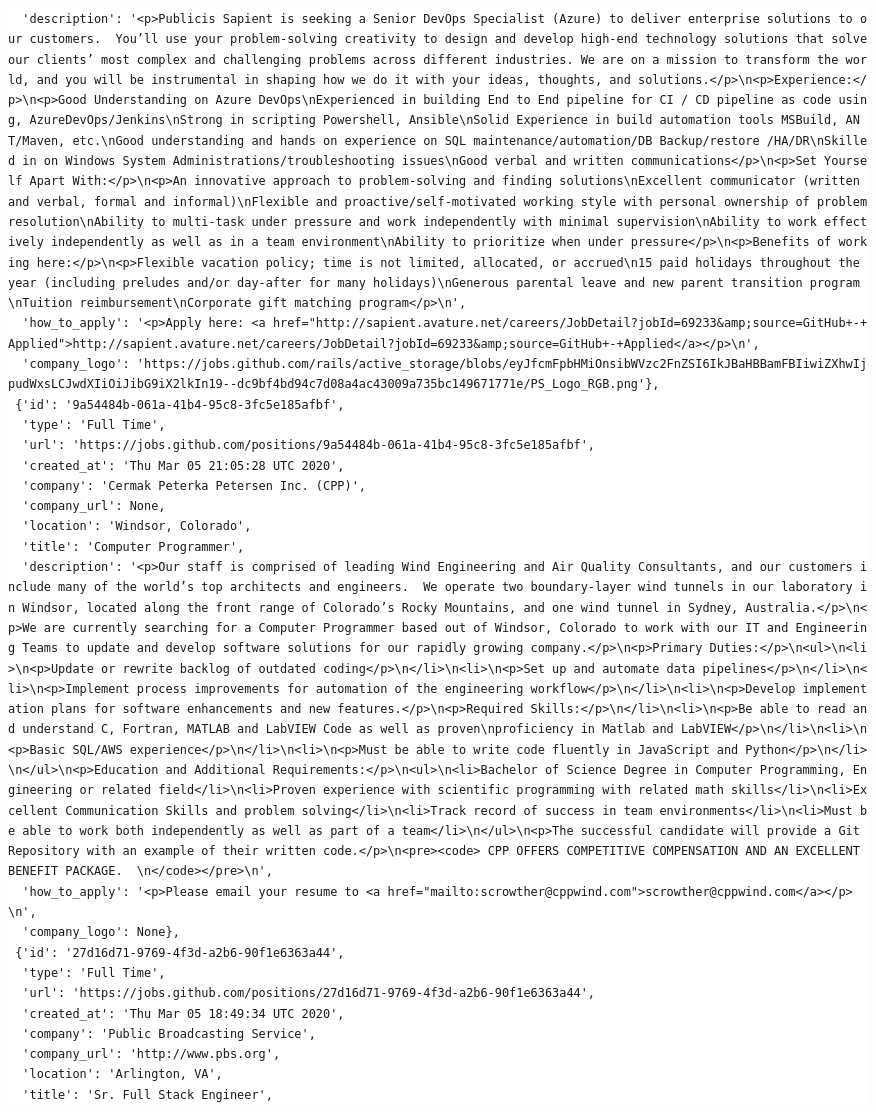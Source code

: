       'description': '<p>Publicis Sapient is seeking a Senior DevOps Specialist (Azure) to deliver enterprise solutions to our customers.  You’ll use your problem-solving creativity to design and develop high-end technology solutions that solve our clients’ most complex and challenging problems across different industries. We are on a mission to transform the world, and you will be instrumental in shaping how we do it with your ideas, thoughts, and solutions.</p>\n<p>Experience:</p>\n<p>Good Understanding on Azure DevOps\nExperienced in building End to End pipeline for CI / CD pipeline as code using, AzureDevOps/Jenkins\nStrong in scripting Powershell, Ansible\nSolid Experience in build automation tools MSBuild, ANT/Maven, etc.\nGood understanding and hands on experience on SQL maintenance/automation/DB Backup/restore /HA/DR\nSkilled in on Windows System Administrations/troubleshooting issues\nGood verbal and written communications</p>\n<p>Set Yourself Apart With:</p>\n<p>An innovative approach to problem-solving and finding solutions\nExcellent communicator (written and verbal, formal and informal)\nFlexible and proactive/self-motivated working style with personal ownership of problem resolution\nAbility to multi-task under pressure and work independently with minimal supervision\nAbility to work effectively independently as well as in a team environment\nAbility to prioritize when under pressure</p>\n<p>Benefits of working here:</p>\n<p>Flexible vacation policy; time is not limited, allocated, or accrued\n15 paid holidays throughout the year (including preludes and/or day-after for many holidays)\nGenerous parental leave and new parent transition program\nTuition reimbursement\nCorporate gift matching program</p>\n',
      'how_to_apply': '<p>Apply here: <a href="http://sapient.avature.net/careers/JobDetail?jobId=69233&amp;source=GitHub+-+Applied">http://sapient.avature.net/careers/JobDetail?jobId=69233&amp;source=GitHub+-+Applied</a></p>\n',
      'company_logo': 'https://jobs.github.com/rails/active_storage/blobs/eyJfcmFpbHMiOnsibWVzc2FnZSI6IkJBaHBBamFBIiwiZXhwIjpudWxsLCJwdXIiOiJibG9iX2lkIn19--dc9bf4bd94c7d08a4ac43009a735bc149671771e/PS_Logo_RGB.png'},
     {'id': '9a54484b-061a-41b4-95c8-3fc5e185afbf',
      'type': 'Full Time',
      'url': 'https://jobs.github.com/positions/9a54484b-061a-41b4-95c8-3fc5e185afbf',
      'created_at': 'Thu Mar 05 21:05:28 UTC 2020',
      'company': 'Cermak Peterka Petersen Inc. (CPP)',
      'company_url': None,
      'location': 'Windsor, Colorado',
      'title': 'Computer Programmer',
      'description': '<p>Our staff is comprised of leading Wind Engineering and Air Quality Consultants, and our customers include many of the world’s top architects and engineers.  We operate two boundary-layer wind tunnels in our laboratory in Windsor, located along the front range of Colorado’s Rocky Mountains, and one wind tunnel in Sydney, Australia.</p>\n<p>We are currently searching for a Computer Programmer based out of Windsor, Colorado to work with our IT and Engineering Teams to update and develop software solutions for our rapidly growing company.</p>\n<p>Primary Duties:</p>\n<ul>\n<li>\n<p>Update or rewrite backlog of outdated coding</p>\n</li>\n<li>\n<p>Set up and automate data pipelines</p>\n</li>\n<li>\n<p>Implement process improvements for automation of the engineering workflow</p>\n</li>\n<li>\n<p>Develop implementation plans for software enhancements and new features.</p>\n<p>Required Skills:</p>\n</li>\n<li>\n<p>Be able to read and understand C, Fortran, MATLAB and LabVIEW Code as well as proven\nproficiency in Matlab and LabVIEW</p>\n</li>\n<li>\n<p>Basic SQL/AWS experience</p>\n</li>\n<li>\n<p>Must be able to write code fluently in JavaScript and Python</p>\n</li>\n</ul>\n<p>Education and Additional Requirements:</p>\n<ul>\n<li>Bachelor of Science Degree in Computer Programming, Engineering or related field</li>\n<li>Proven experience with scientific programming with related math skills</li>\n<li>Excellent Communication Skills and problem solving</li>\n<li>Track record of success in team environments</li>\n<li>Must be able to work both independently as well as part of a team</li>\n</ul>\n<p>The successful candidate will provide a Git Repository with an example of their written code.</p>\n<pre><code> CPP OFFERS COMPETITIVE COMPENSATION AND AN EXCELLENT BENEFIT PACKAGE.  \n</code></pre>\n',
      'how_to_apply': '<p>Please email your resume to <a href="mailto:scrowther@cppwind.com">scrowther@cppwind.com</a></p>\n',
      'company_logo': None},
     {'id': '27d16d71-9769-4f3d-a2b6-90f1e6363a44',
      'type': 'Full Time',
      'url': 'https://jobs.github.com/positions/27d16d71-9769-4f3d-a2b6-90f1e6363a44',
      'created_at': 'Thu Mar 05 18:49:34 UTC 2020',
      'company': 'Public Broadcasting Service',
      'company_url': 'http://www.pbs.org',
      'location': 'Arlington, VA',
      'title': 'Sr. Full Stack Engineer',